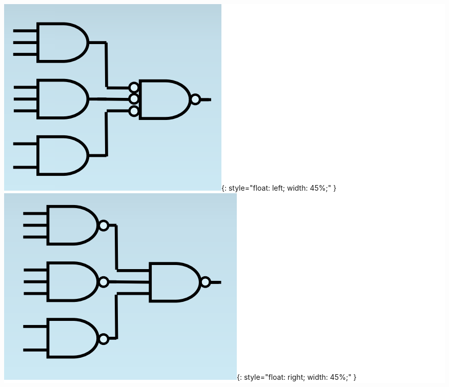 ![Image 1](./picture/c2/DeNAND1.png){: style="float: left; width: 45%;" }
![Image 2](./picture/c2/DeNAND2.png){: style="float: right; width: 45%;" }

<div style="clear: both;"></div>
